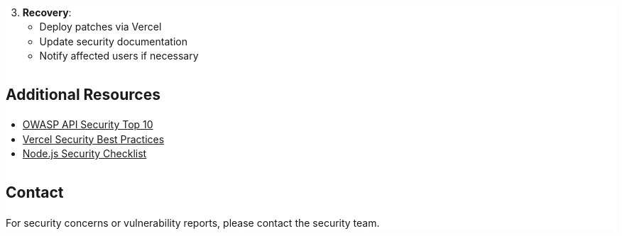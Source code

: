3. **Recovery**:
   - Deploy patches via Vercel
   - Update security documentation
   - Notify affected users if necessary

## Additional Resources

- [OWASP API Security Top 10](https://owasp.org/www-project-api-security/)
- [Vercel Security Best Practices](https://vercel.com/docs/security)
- [Node.js Security Checklist](https://github.com/goldbergyoni/nodebestpractices#6-security-best-practices)

## Contact

For security concerns or vulnerability reports, please contact the security team.
